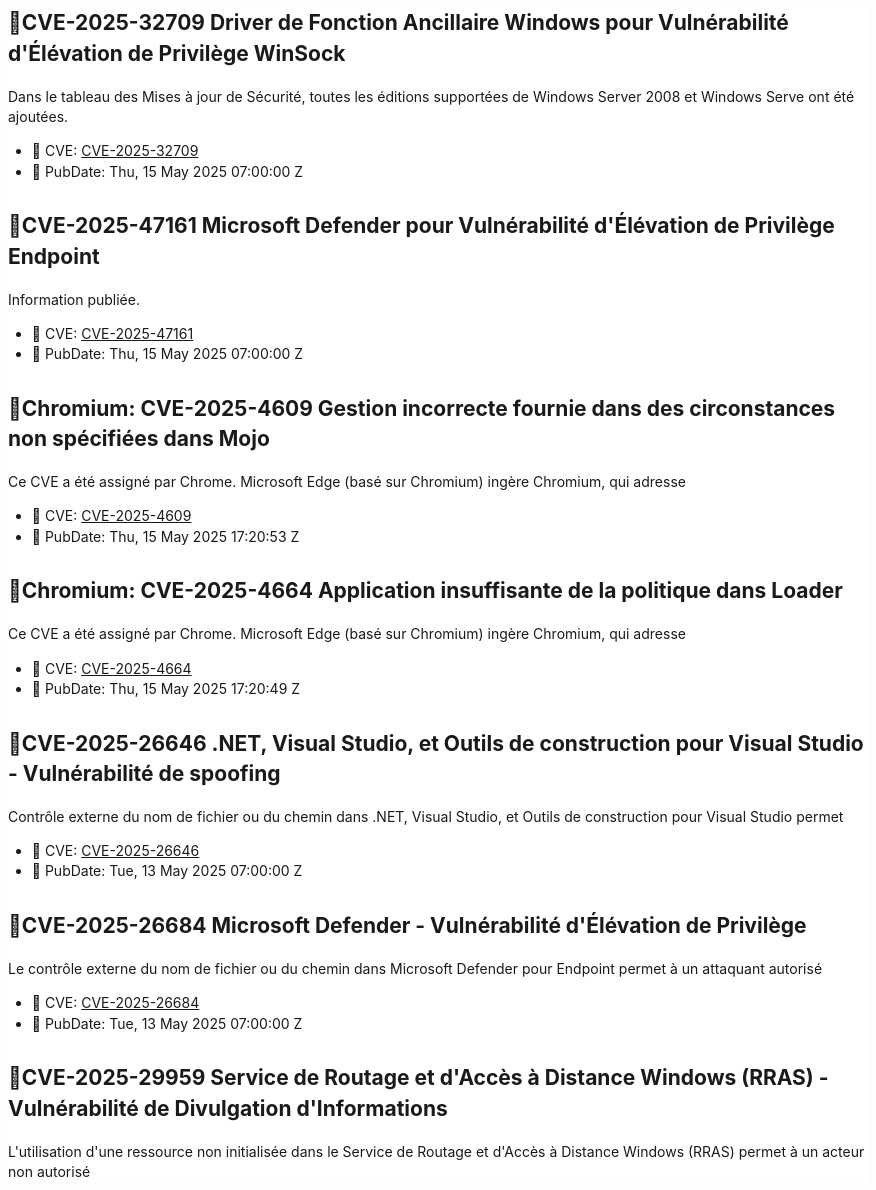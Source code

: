 ## 📢CVE-2025-32709 Driver de Fonction Ancillaire Windows pour Vulnérabilité d'Élévation de Privilège WinSock
Dans le tableau des Mises à jour de Sécurité, toutes les éditions supportées de Windows Server 2008 et Windows Serve ont été ajoutées.

*   📌 CVE: [CVE-2025-32709](https://msrc.microsoft.com/update-guide/vulnerability/CVE-2025-32709)
*   📅 PubDate: Thu, 15 May 2025 07:00:00 Z

## 📢CVE-2025-47161 Microsoft Defender pour Vulnérabilité d'Élévation de Privilège Endpoint
Information publiée.

*   📌 CVE: [CVE-2025-47161](https://msrc.microsoft.com/update-guide/vulnerability/CVE-2025-47161)
*   📅 PubDate: Thu, 15 May 2025 07:00:00 Z

## 📢Chromium: CVE-2025-4609 Gestion incorrecte fournie dans des circonstances non spécifiées dans Mojo
Ce CVE a été assigné par Chrome. Microsoft Edge (basé sur Chromium) ingère Chromium, qui adresse

*   📌 CVE: [CVE-2025-4609](https://msrc.microsoft.com/update-guide/vulnerability/CVE-2025-4609)
*   📅 PubDate: Thu, 15 May 2025 17:20:53 Z

## 📢Chromium: CVE-2025-4664 Application insuffisante de la politique dans Loader
Ce CVE a été assigné par Chrome. Microsoft Edge (basé sur Chromium) ingère Chromium, qui adresse

*   📌 CVE: [CVE-2025-4664](https://msrc.microsoft.com/update-guide/vulnerability/CVE-2025-4664)
*   📅 PubDate: Thu, 15 May 2025 17:20:49 Z

## 📢CVE-2025-26646 .NET, Visual Studio, et Outils de construction pour Visual Studio - Vulnérabilité de spoofing
Contrôle externe du nom de fichier ou du chemin dans .NET, Visual Studio, et Outils de construction pour Visual Studio permet

*   📌 CVE: [CVE-2025-26646](https://msrc.microsoft.com/update-guide/vulnerability/CVE-2025-26646)
*   📅 PubDate: Tue, 13 May 2025 07:00:00 Z

## 📢CVE-2025-26684 Microsoft Defender - Vulnérabilité d'Élévation de Privilège
Le contrôle externe du nom de fichier ou du chemin dans Microsoft Defender pour Endpoint permet à un attaquant autorisé

*   📌 CVE: [CVE-2025-26684](https://msrc.microsoft.com/update-guide/vulnerability/CVE-2025-26684)
*   📅 PubDate: Tue, 13 May 2025 07:00:00 Z

## 📢CVE-2025-29959 Service de Routage et d'Accès à Distance Windows (RRAS) - Vulnérabilité de Divulgation d'Informations
L'utilisation d'une ressource non initialisée dans le Service de Routage et d'Accès à Distance Windows (RRAS) permet à un acteur non autorisé
